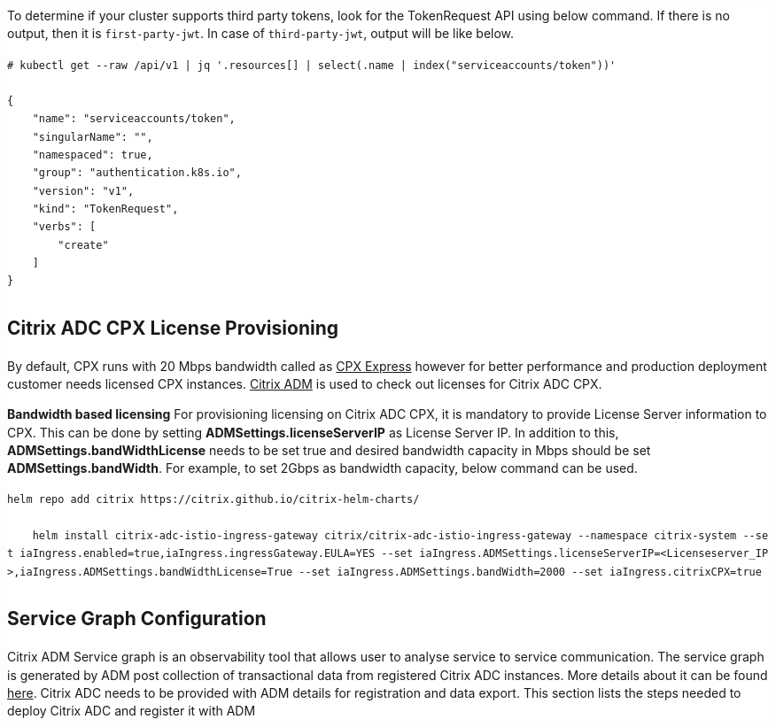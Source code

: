 To determine if your cluster supports third party tokens, look for the TokenRequest API using below command. If there is no output, then it is `first-party-jwt`. In case of `third-party-jwt`, output will be like below.

```
# kubectl get --raw /api/v1 | jq '.resources[] | select(.name | index("serviceaccounts/token"))'

{
    "name": "serviceaccounts/token",
    "singularName": "",
    "namespaced": true,
    "group": "authentication.k8s.io",
    "version": "v1",
    "kind": "TokenRequest",
    "verbs": [
        "create"
    ]
}

```


## <a name="citrix-adc-cpx-license-provisioning">**Citrix ADC CPX License Provisioning**</a>
By default, CPX runs with 20 Mbps bandwidth called as [CPX Express](https://www.citrix.com/en-in/products/citrix-adc/cpx-express.html) however for better performance and production deployment customer needs licensed CPX instances. [Citrix ADM](https://www.citrix.com/en-in/products/citrix-application-delivery-management/) is used to check out licenses for Citrix ADC CPX.

**Bandwidth based licensing**
For provisioning licensing on Citrix ADC CPX, it is mandatory to provide License Server information to CPX. This can be done by setting **ADMSettings.licenseServerIP** as License Server IP. In addition to this, **ADMSettings.bandWidthLicense** needs to be set true and desired bandwidth capacity in Mbps should be set **ADMSettings.bandWidth**.
For example, to set 2Gbps as bandwidth capacity, below command can be used.

	helm repo add citrix https://citrix.github.io/citrix-helm-charts/

        helm install citrix-adc-istio-ingress-gateway citrix/citrix-adc-istio-ingress-gateway --namespace citrix-system --set iaIngress.enabled=true,iaIngress.ingressGateway.EULA=YES --set iaIngress.ADMSettings.licenseServerIP=<Licenseserver_IP>,iaIngress.ADMSettings.bandWidthLicense=True --set iaIngress.ADMSettings.bandWidth=2000 --set iaIngress.citrixCPX=true

## <a name="configuration-for-servicegraph">**Service Graph Configuration**</a>
   Citrix ADM Service graph is an observability tool that allows user to analyse service to service communication. The service graph is generated by ADM post collection of transactional data from registered Citrix ADC instances. More details about it can be found [here](https://docs.citrix.com/en-us/citrix-application-delivery-management-service/application-analytics-and-management/service-graph.html).
   Citrix ADC needs to be provided with ADM details for registration and data export. This section lists the steps needed to deploy Citrix ADC and register it with ADM
